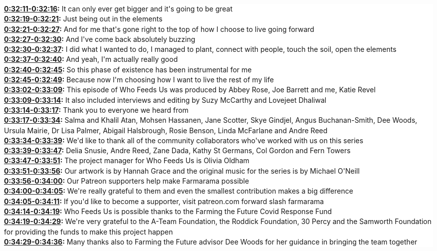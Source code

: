 **[0:32:11-0:32:16](https://soundcloud.com/farmerama-radio/who-feeds-us-episode-6-looking-back-and-moving-forward#t=0:32:11):**  It can only ever get bigger and it's going to be great  
**[0:32:19-0:32:21](https://soundcloud.com/farmerama-radio/who-feeds-us-episode-6-looking-back-and-moving-forward#t=0:32:19):**  Just being out in the elements  
**[0:32:21-0:32:27](https://soundcloud.com/farmerama-radio/who-feeds-us-episode-6-looking-back-and-moving-forward#t=0:32:21):**  And for me that's gone right to the top of how I choose to live going forward  
**[0:32:27-0:32:30](https://soundcloud.com/farmerama-radio/who-feeds-us-episode-6-looking-back-and-moving-forward#t=0:32:27):**  And I've come back absolutely buzzing  
**[0:32:30-0:32:37](https://soundcloud.com/farmerama-radio/who-feeds-us-episode-6-looking-back-and-moving-forward#t=0:32:30):**  I did what I wanted to do, I managed to plant, connect with people, touch the soil, open the elements  
**[0:32:37-0:32:40](https://soundcloud.com/farmerama-radio/who-feeds-us-episode-6-looking-back-and-moving-forward#t=0:32:37):**  And yeah, I'm actually really good  
**[0:32:40-0:32:45](https://soundcloud.com/farmerama-radio/who-feeds-us-episode-6-looking-back-and-moving-forward#t=0:32:40):**  So this phase of existence has been instrumental for me  
**[0:32:45-0:32:49](https://soundcloud.com/farmerama-radio/who-feeds-us-episode-6-looking-back-and-moving-forward#t=0:32:45):**  Because now I'm choosing how I want to live the rest of my life  
**[0:33:02-0:33:09](https://soundcloud.com/farmerama-radio/who-feeds-us-episode-6-looking-back-and-moving-forward#t=0:33:02):**  This episode of Who Feeds Us was produced by Abbey Rose, Joe Barrett and me, Katie Revel  
**[0:33:09-0:33:14](https://soundcloud.com/farmerama-radio/who-feeds-us-episode-6-looking-back-and-moving-forward#t=0:33:09):**  It also included interviews and editing by Suzy McCarthy and Lovejeet Dhaliwal  
**[0:33:14-0:33:17](https://soundcloud.com/farmerama-radio/who-feeds-us-episode-6-looking-back-and-moving-forward#t=0:33:14):**  Thank you to everyone we heard from  
**[0:33:17-0:33:34](https://soundcloud.com/farmerama-radio/who-feeds-us-episode-6-looking-back-and-moving-forward#t=0:33:17):**  Salma and Khalil Atan, Mohsen Hassanen, Jane Scotter, Skye Gindjel, Angus Buchanan-Smith, Dee Woods, Ursula Mairie, Dr Lisa Palmer, Abigail Halsbrough, Rosie Benson, Linda McFarlane and Andre Reed  
**[0:33:34-0:33:39](https://soundcloud.com/farmerama-radio/who-feeds-us-episode-6-looking-back-and-moving-forward#t=0:33:34):**  We'd like to thank all of the community collaborators who've worked with us on this series  
**[0:33:39-0:33:47](https://soundcloud.com/farmerama-radio/who-feeds-us-episode-6-looking-back-and-moving-forward#t=0:33:39):**  Delia Snusie, Andre Reed, Zane Dada, Kathy St Germans, Col Gordon and Fern Towers  
**[0:33:47-0:33:51](https://soundcloud.com/farmerama-radio/who-feeds-us-episode-6-looking-back-and-moving-forward#t=0:33:47):**  The project manager for Who Feeds Us is Olivia Oldham  
**[0:33:51-0:33:56](https://soundcloud.com/farmerama-radio/who-feeds-us-episode-6-looking-back-and-moving-forward#t=0:33:51):**  Our artwork is by Hannah Grace and the original music for the series is by Michael O'Neill  
**[0:33:56-0:34:00](https://soundcloud.com/farmerama-radio/who-feeds-us-episode-6-looking-back-and-moving-forward#t=0:33:56):**  Our Patreon supporters help make Farmarama possible  
**[0:34:00-0:34:05](https://soundcloud.com/farmerama-radio/who-feeds-us-episode-6-looking-back-and-moving-forward#t=0:34:00):**  We're really grateful to them and even the smallest contribution makes a big difference  
**[0:34:05-0:34:11](https://soundcloud.com/farmerama-radio/who-feeds-us-episode-6-looking-back-and-moving-forward#t=0:34:05):**  If you'd like to become a supporter, visit patreon.com forward slash farmarama  
**[0:34:14-0:34:19](https://soundcloud.com/farmerama-radio/who-feeds-us-episode-6-looking-back-and-moving-forward#t=0:34:14):**  Who Feeds Us is possible thanks to the Farming the Future Covid Response Fund  
**[0:34:19-0:34:29](https://soundcloud.com/farmerama-radio/who-feeds-us-episode-6-looking-back-and-moving-forward#t=0:34:19):**  We're very grateful to the A-Team Foundation, the Roddick Foundation, 30 Percy and the Samworth Foundation for providing the funds to make this project happen  
**[0:34:29-0:34:36](https://soundcloud.com/farmerama-radio/who-feeds-us-episode-6-looking-back-and-moving-forward#t=0:34:29):**  Many thanks also to Farming the Future advisor Dee Woods for her guidance in bringing the team together  